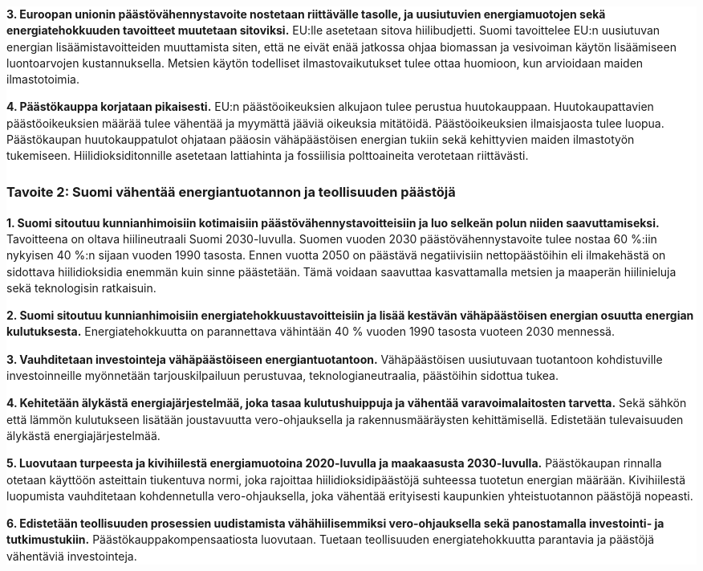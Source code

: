 
**3. Euroopan unionin päästövähennystavoite nostetaan riittävälle tasolle, ja
uusiutuvien energiamuotojen sekä energiatehokkuuden tavoitteet muutetaan
sitoviksi.**     EU:lle asetetaan sitova hiilibudjetti. Suomi tavoittelee EU:n
uusiutuvan energian lisäämistavoitteiden muuttamista siten, että ne eivät enää
jatkossa ohjaa biomassan ja vesivoiman käytön lisäämiseen luontoarvojen
kustannuksella. Metsien käytön todelliset ilmastovaikutukset tulee ottaa
huomioon, kun arvioidaan maiden ilmastotoimia.


**4. Päästökauppa korjataan pikaisesti.**     EU:n päästöoikeuksien alkujaon
tulee perustua huutokauppaan. Huutokaupattavien päästöoikeuksien määrää tulee
vähentää ja myymättä jääviä oikeuksia mitätöidä. Päästöoikeuksien ilmaisjaosta
tulee luopua. Päästökaupan huutokauppatulot ohjataan pääosin vähäpäästöisen
energian tukiin sekä kehittyvien maiden ilmastotyön tukemiseen.
Hiilidioksiditonnille asetetaan lattiahinta ja fossiilisia polttoaineita
verotetaan riittävästi.


### Tavoite 2: Suomi vähentää energiantuotannon ja teollisuuden päästöjä


**1. Suomi sitoutuu kunnianhimoisiin kotimaisiin päästövähennystavoitteisiin ja
luo selkeän polun niiden saavuttamiseksi.**     Tavoitteena on oltava
hiilineutraali Suomi 2030-luvulla. Suomen vuoden 2030 päästövähennystavoite
tulee nostaa 60 %:iin nykyisen 40 %:n sijaan vuoden 1990 tasosta. Ennen vuotta
2050 on päästävä negatiivisiin nettopäästöihin eli ilmakehästä on sidottava
hiilidioksidia enemmän kuin sinne päästetään. Tämä voidaan saavuttaa
kasvattamalla metsien ja maaperän hiilinieluja sekä teknologisin ratkaisuin.


**2. Suomi sitoutuu kunnianhimoisiin energiatehokkuustavoitteisiin ja lisää
kestävän vähäpäästöisen energian osuutta energian kulutuksesta.**
Energiatehokkuutta on parannettava vähintään 40 % vuoden 1990 tasosta vuoteen
2030 mennessä.


**3. Vauhditetaan investointeja vähäpäästöiseen energiantuotantoon.**
Vähäpäästöisen uusiutuvaan tuotantoon kohdistuville investoinneille myönnetään
tarjouskilpailuun perustuvaa, teknologianeutraalia, päästöihin sidottua tukea.


**4. Kehitetään älykästä energiajärjestelmää, joka tasaa kulutushuippuja ja
vähentää varavoimalaitosten tarvetta.**     Sekä sähkön että lämmön kulutukseen
lisätään joustavuutta vero-ohjauksella ja rakennusmääräysten kehittämisellä.
Edistetään tulevaisuuden älykästä energiajärjestelmää.


**5. Luovutaan turpeesta ja kivihiilestä energiamuotoina 2020-luvulla ja
maakaasusta 2030-luvulla.**     Päästökaupan rinnalla otetaan käyttöön
asteittain tiukentuva normi, joka rajoittaa hiilidioksidipäästöjä suhteessa
tuotetun energian määrään. Kivihiilestä luopumista vauhditetaan kohdennetulla
vero-ohjauksella, joka vähentää erityisesti kaupunkien yhteistuotannon päästöjä
nopeasti.


**6. Edistetään teollisuuden prosessien uudistamista vähähiilisemmiksi
vero-ohjauksella sekä panostamalla investointi- ja tutkimustukiin.**
Päästökauppakompensaatiosta luovutaan. Tuetaan teollisuuden energiatehokkuutta
parantavia ja päästöjä vähentäviä investointeja.
